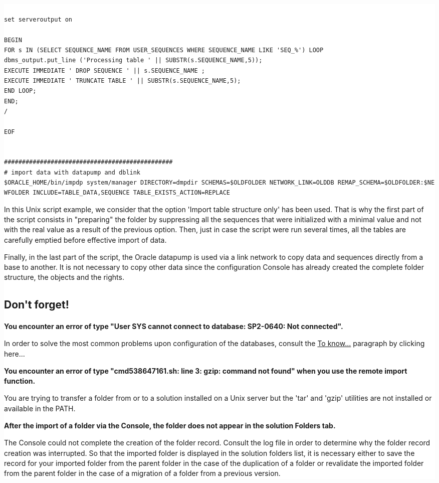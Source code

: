 ```

set serveroutput on

BEGIN
FOR s IN (SELECT SEQUENCE_NAME FROM USER_SEQUENCES WHERE SEQUENCE_NAME LIKE 'SEQ_%') LOOP
dbms_output.put_line ('Processing table ' || SUBSTR(s.SEQUENCE_NAME,5));
EXECUTE IMMEDIATE ' DROP SEQUENCE ' || s.SEQUENCE_NAME ;
EXECUTE IMMEDIATE ' TRUNCATE TABLE ' || SUBSTR(s.SEQUENCE_NAME,5);
END LOOP;
END;
/

EOF


###############################################
# import data with datapump and dblink
$ORACLE_HOME/bin/impdp system/manager DIRECTORY=dmpdir SCHEMAS=$OLDFOLDER NETWORK_LINK=OLDDB REMAP_SCHEMA=$OLDFOLDER:$NEWFOLDER INCLUDE=TABLE_DATA,SEQUENCE TABLE_EXISTS_ACTION=REPLACE

```

In this Unix script example, we consider that the option 'Import table structure only' has been used. That is why the first part of the script consists in "preparing" the folder by suppressing all the sequences that were initialized with a minimal value and not with the real value as a result of the previous option. Then, just in case the script were run several times, all the tables are carefully emptied before effective import of data.

Finally, in the last part of the script, the Oracle datapump is used via a link network to copy data and sequences directly from a base to another. It is not necessary to copy other data since the configuration Console has already created the complete folder structure, the objects and the rights.

## Don't forget!

**You encounter an error of type "User SYS cannot connect to database: SP2-0640: Not connected".**   
  
In order to solve the most common problems upon configuration of the databases, consult the [To know...](#to-know) paragraph by clicking here...

**You encounter an error of type "cmd538647161.sh: line 3: gzip: command not found" when you use the remote import function.**   
  
You are trying to transfer a folder from or to a solution installed on a Unix server but the 'tar' and 'gzip' utilities are not installed or available in the PATH.

**After the import of a folder via the Console, the folder does not appear in the solution Folders tab.**   
  
The Console could not complete the creation of the folder record. Consult the log file in order to determine why the folder record creation was interrupted. So that the imported folder is displayed in the solution folders list, it is necessary either to save the record for your imported folder from the parent folder in the case of the duplication of a folder or revalidate the imported folder from the parent folder in the case of a migration of a folder from a previous version.
